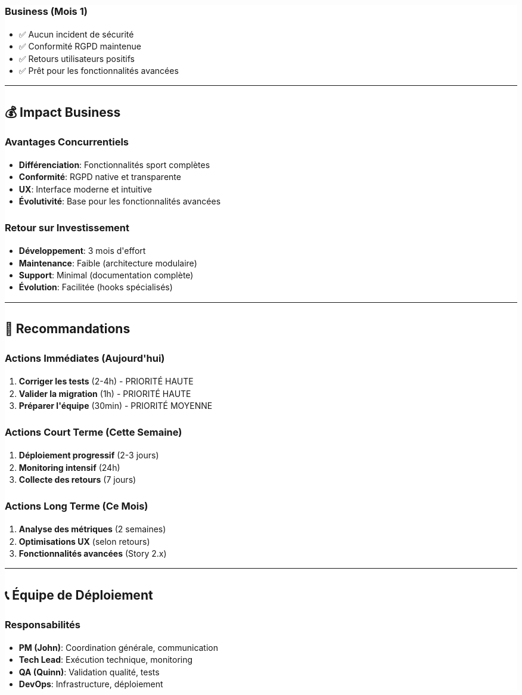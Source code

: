 ### Business (Mois 1)
- ✅ Aucun incident de sécurité
- ✅ Conformité RGPD maintenue
- ✅ Retours utilisateurs positifs
- ✅ Prêt pour les fonctionnalités avancées

---

## 💰 Impact Business

### Avantages Concurrentiels
- **Différenciation**: Fonctionnalités sport complètes
- **Conformité**: RGPD native et transparente
- **UX**: Interface moderne et intuitive
- **Évolutivité**: Base pour les fonctionnalités avancées

### Retour sur Investissement
- **Développement**: 3 mois d'effort
- **Maintenance**: Faible (architecture modulaire)
- **Support**: Minimal (documentation complète)
- **Évolution**: Facilitée (hooks spécialisés)

---

## 🎯 Recommandations

### Actions Immédiates (Aujourd'hui)
1. **Corriger les tests** (2-4h) - PRIORITÉ HAUTE
2. **Valider la migration** (1h) - PRIORITÉ HAUTE
3. **Préparer l'équipe** (30min) - PRIORITÉ MOYENNE

### Actions Court Terme (Cette Semaine)
1. **Déploiement progressif** (2-3 jours)
2. **Monitoring intensif** (24h)
3. **Collecte des retours** (7 jours)

### Actions Long Terme (Ce Mois)
1. **Analyse des métriques** (2 semaines)
2. **Optimisations UX** (selon retours)
3. **Fonctionnalités avancées** (Story 2.x)

---

## 📞 Équipe de Déploiement

### Responsabilités
- **PM (John)**: Coordination générale, communication
- **Tech Lead**: Exécution technique, monitoring
- **QA (Quinn)**: Validation qualité, tests
- **DevOps**: Infrastructure, déploiement

